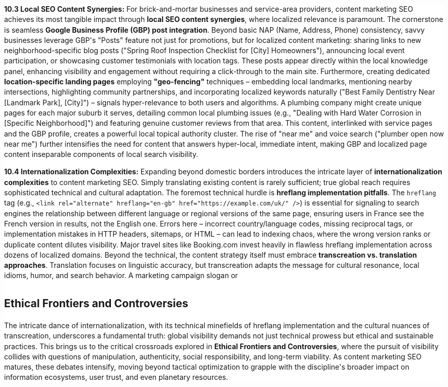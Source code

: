 **10.3 Local SEO Content Synergies:** For brick-and-mortar businesses and service-area providers, content marketing SEO achieves its most tangible impact through **local SEO content synergies**, where localized relevance is paramount. The cornerstone is seamless **Google Business Profile (GBP) post integration**. Beyond basic NAP (Name, Address, Phone) consistency, savvy businesses leverage GBP's "Posts" feature not just for promotions, but for localized content marketing: sharing links to new neighborhood-specific blog posts ("Spring Roof Inspection Checklist for [City] Homeowners"), announcing local event participation, or showcasing customer testimonials with location tags. These posts appear directly within the local knowledge panel, enhancing visibility and engagement without requiring a click-through to the main site. Furthermore, creating dedicated **location-specific landing pages** employing **"geo-fencing"** techniques – embedding local landmarks, mentioning nearby intersections, highlighting community partnerships, and incorporating localized keywords naturally ("Best Family Dentistry Near [Landmark Park], [City]") – signals hyper-relevance to both users and algorithms. A plumbing company might create unique pages for each major suburb it serves, detailing common local plumbing issues (e.g., "Dealing with Hard Water Corrosion in [Specific Neighborhood]") and featuring genuine customer reviews from that area. This content, interlinked with service pages and the GBP profile, creates a powerful local topical authority cluster. The rise of "near me" and voice search ("plumber open now near me") further intensifies the need for content that answers hyper-local, immediate intent, making GBP and localized page content inseparable components of local search visibility.

**10.4 Internationalization Complexities:** Expanding beyond domestic borders introduces the intricate layer of **internationalization complexities** to content marketing SEO. Simply translating existing content is rarely sufficient; true global reach requires sophisticated technical and cultural adaptation. The foremost technical hurdle is **hreflang implementation pitfalls**. The `hreflang` tag (e.g., `<link rel="alternate" hreflang="en-gb" href="https://example.com/uk/" />`) is essential for signaling to search engines the relationship between different language or regional versions of the same page, ensuring users in France see the French version in results, not the English one. Errors here – incorrect country/language codes, missing reciprocal tags, or implementation mistakes in HTTP headers, sitemaps, or HTML – can lead to indexing chaos, where the wrong version ranks or duplicate content dilutes visibility. Major travel sites like Booking.com invest heavily in flawless hreflang implementation across dozens of localized domains. Beyond the technical, the content strategy itself must embrace **transcreation vs. translation approaches**. Translation focuses on linguistic accuracy, but transcreation adapts the message for cultural resonance, local idioms, humor, and search behavior. A marketing campaign slogan or

## Ethical Frontiers and Controversies

The intricate dance of internationalization, with its technical minefields of hreflang implementation and the cultural nuances of transcreation, underscores a fundamental truth: global visibility demands not just technical prowess but ethical and sustainable practices. This brings us to the critical crossroads explored in **Ethical Frontiers and Controversies**, where the pursuit of visibility collides with questions of manipulation, authenticity, social responsibility, and long-term viability. As content marketing SEO matures, these debates intensify, moving beyond tactical optimization to grapple with the discipline's broader impact on information ecosystems, user trust, and even planetary resources.
